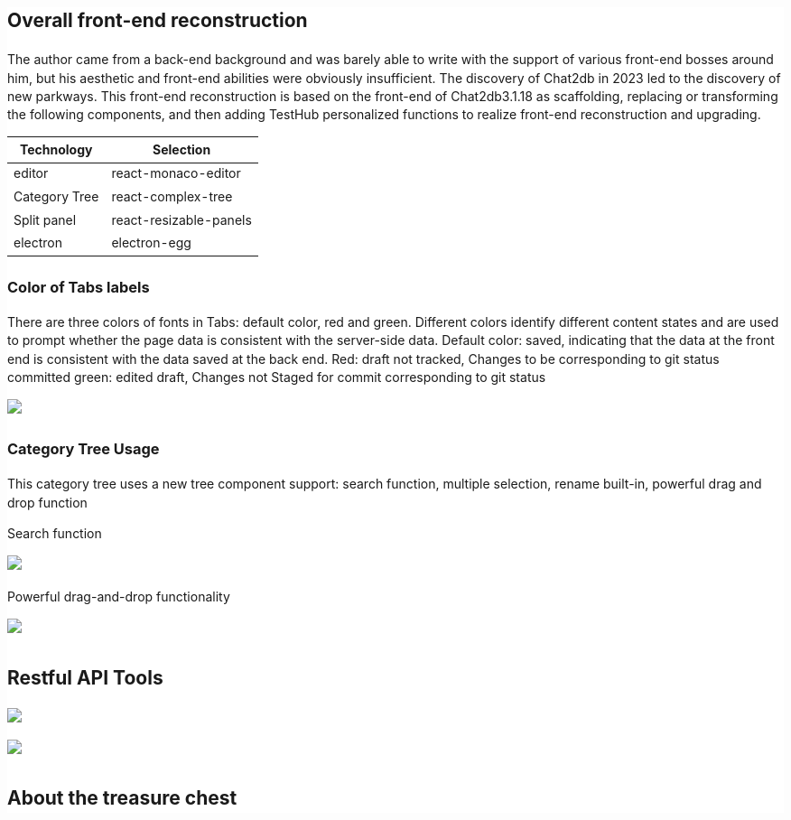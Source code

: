 
## Overall front-end reconstruction

The author came from a back-end background and was barely able to write with the support of various front-end bosses around him, but his aesthetic and front-end abilities were obviously insufficient. The discovery of Chat2db in 2023 led to the discovery of new parkways. This front-end reconstruction is based on the front-end of Chat2db3.1.18 as scaffolding, replacing or transforming the following components, and then adding TestHub personalized functions to realize front-end reconstruction and upgrading.

| Technology | Selection |
| --- | --- |
| editor | react-monaco-editor |
| Category Tree | react-complex-tree |
| Split panel | react-resizable-panels |
| electron | electron-egg |

### Color of Tabs labels

There are three colors of fonts in Tabs: default color, red and green. Different colors identify different content states and are used to prompt whether the page data is consistent with the server-side data. Default color: saved, indicating that the data at the front end is consistent with the data saved at the back end. Red: draft not tracked, Changes to be corresponding to git status committed green: edited draft, Changes not Staged for commit corresponding to git status

![](/assets/img/news/TestHub-1.0.4-2.jfif)

### Category Tree Usage

This category tree uses a new tree component support: search function, multiple selection, rename built-in, powerful drag and drop function

Search function

![](/assets/img/news/TestHub-1.0.4-3.jfif)

Powerful drag-and-drop functionality

![](/assets/img/news/TestHub-1.0.4-4.jfif)

## Restful API Tools

![](/assets/img/news/TestHub-1.0.4-5.png)

![](/assets/img/news/TestHub-1.0.4-6.png)

## About the treasure chest
